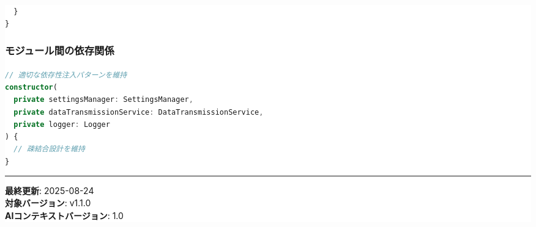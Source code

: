 ```typescript
  }
}
```

### モジュール間の依存関係
```typescript
// 適切な依存性注入パターンを維持
constructor(
  private settingsManager: SettingsManager,
  private dataTransmissionService: DataTransmissionService,
  private logger: Logger
) {
  // 疎結合設計を維持
}
```

---

**最終更新**: 2025-08-24  
**対象バージョン**: v1.1.0  
**AIコンテキストバージョン**: 1.0